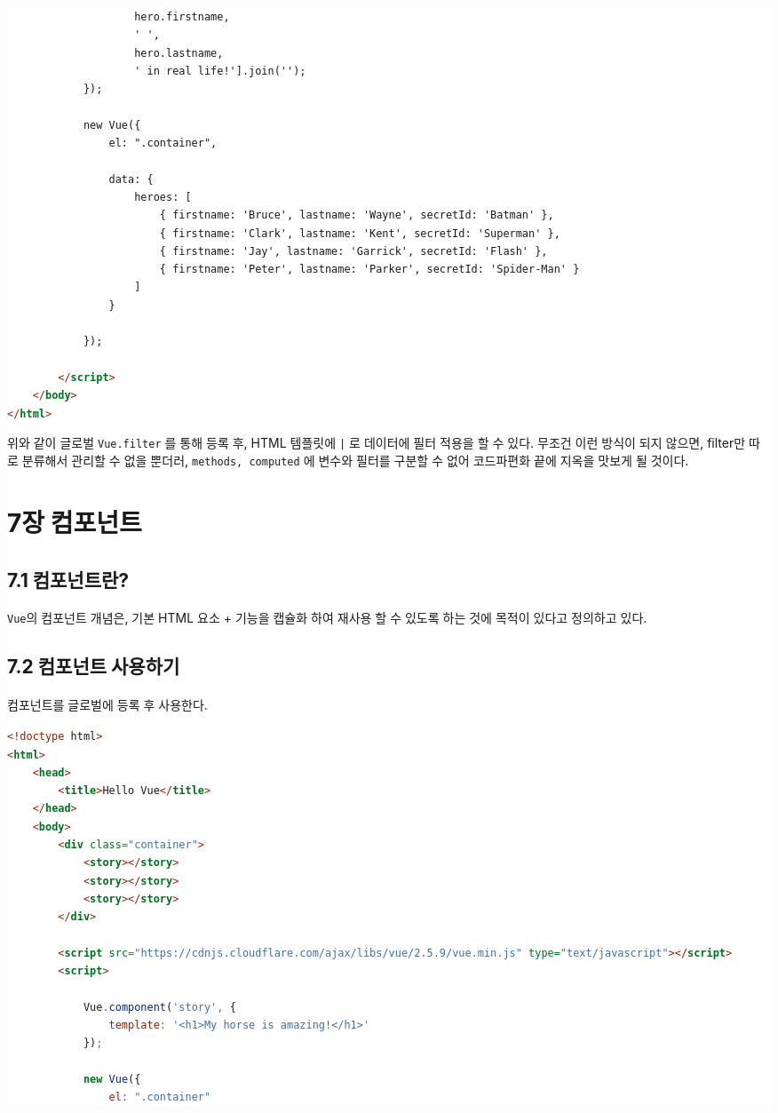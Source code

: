 ```html
                    hero.firstname,
                    ' ',
                    hero.lastname,
                    ' in real life!'].join('');
            });

            new Vue({
                el: ".container",
                
                data: {
                    heroes: [
                        { firstname: 'Bruce', lastname: 'Wayne', secretId: 'Batman' },
                        { firstname: 'Clark', lastname: 'Kent', secretId: 'Superman' },
                        { firstname: 'Jay', lastname: 'Garrick', secretId: 'Flash' },
                        { firstname: 'Peter', lastname: 'Parker', secretId: 'Spider-Man' }                        
                    ]
                }

            });

        </script>
    </body>
</html>
```

위와 같이 글로벌 `Vue.filter` 를 통해 등록 후, HTML 템플릿에 `|` 로 데이터에 필터 적용을 할 수 있다. 무조건 이런 방식이 되지 않으면, filter만 따로 분류해서 관리할 수 없을 뿐더러, `methods, computed` 에 변수와 필터를 구분할 수 없어 코드파편화 끝에 지옥을 맛보게 될 것이다.

# 7장 컴포넌트 

## 7.1 컴포넌트란?

`Vue`의 컴포넌트 개념은, 기본 HTML 요소 + 기능을 캡슐화 하여 재사용 할 수 있도록 하는 것에 목적이 있다고 정의하고 있다.

## 7.2 컴포넌트 사용하기

컴포넌트를 글로벌에 등록 후 사용한다.

```html
<!doctype html>
<html>
    <head>
        <title>Hello Vue</title>
    </head>
    <body>
        <div class="container">
            <story></story>
            <story></story>
            <story></story>
        </div>

        <script src="https://cdnjs.cloudflare.com/ajax/libs/vue/2.5.9/vue.min.js" type="text/javascript"></script>
        <script>
            
            Vue.component('story', {
                template: '<h1>My horse is amazing!</h1>'
            });

            new Vue({
                el: ".container"
```